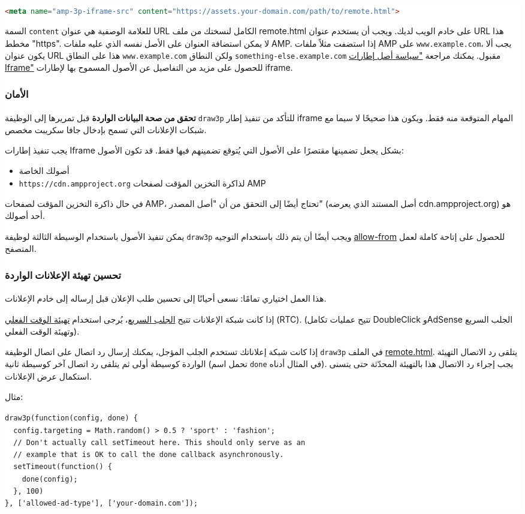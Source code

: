 ```html
<meta name="amp-3p-iframe-src" content="https://assets.your-domain.com/path/to/remote.html">
```

السمة `content` للعلامة الوصفية هي عنوان URL الكامل لنسختك من ملف remote.html على خادم الويب لديك. ويجب أن يستخدم عنوان URL هذا مخطط "https". لا يمكن استضافة العنوان على الأصل نفسه الذي عليه ملفات AMP. إذا استضفت مثلاً ملفات AMP على `www.example.com`، يجب ألا يكون عنوان URL هذا على النطاق `www.example.com` ولكن النطاق `something-else.example.com` مقبول. يمكنك مراجعة ["سياسة أصل إطارات Iframe"](https://github.com/ampproject/amphtml/blob/master/spec/amp-iframe-origin-policy.md) للحصول على مزيد من التفاصيل عن الأصول المسموح بها لإطارات iframe.

### الأمان <a name="security"></a>

**تحقق من صحة البيانات الواردة** قبل تمريرها إلى الوظيفة `draw3p` للتأكد من تنفيذ إطار iframe المهام المتوقعة منه فقط. ويكون هذا صحيحًا لا سيما مع شبكات الإعلانات التي تسمح بإدخال جافا سكريبت مخصص.

يجب تنفيذ إطارات Iframe بشكل يجعل تضمينها مقتصرًا على الأصول التي يُتوقع تضمينهم فيها فقط. قد تكون الأصول:

* أصولك الخاصة
* `https://cdn.ampproject.org` لذاكرة التخزين المؤقت لصفحات AMP

في حال ذاكرة التخزين المؤقت لصفحات AMP، تحتاج أيضًا إلى التحقق من أن "أصل المصدر" (أصل المستند الذي يعرضه cdn.ampproject.org) هو أحد أصولك.

يمكن تنفيذ الأصول باستخدام الوسيطة الثالثة لوظيفة `draw3p` ويجب أيضًا أن يتم ذلك باستخدام التوجيه [allow-from](https://developer.mozilla.org/en-US/docs/Web/HTTP/X-Frame-Options) للحصول على إتاحة كاملة لعمل المتصفح.

### تحسين تهيئة الإعلانات الواردة <a name="enhance-incoming-ad-configuration"></a>

هذا العمل اختياري تمامًا: نسعى أحيانًا إلى تحسين طلب الإعلان قبل إرساله إلى خادم الإعلانات.

إذا كانت شبكة الإعلانات تتيح [الجلب السريع](../../../documentation/guides-and-tutorials/contribute/adnetwork_integration.md#creating-an-amp-ad)، يُرجى استخدام [تهيئة الوقت الفعلي](https://github.com/ampproject/amphtml/blob/master/extensions/amp-a4a/rtc-documentation.md) (RTC). (تتيح عمليات تكامل DoubleClick وAdSense الجلب السريع وتهيئة الوقت الفعلي).

إذا كانت شبكة إعلاناتك تستخدم الجلب المؤجل، يمكنك إرسال رد اتصال على اتصال الوظيفة `draw3p` في الملف [remote.html](https://github.com/ampproject/amphtml/blob/master/3p/remote.html). يتلقى رد الاتصال التهيئة الواردة كوسيطة أولى ثم يتلقى رد اتصال آخر كوسيطة ثانية (تحمل اسم `done` في المثال أدناه). يجب إجراء رد الاتصال هذا بالتهيئة المحدّثة حتى يتسنى استكمال عرض الإعلانات.

مثال:

```JS
draw3p(function(config, done) {
  config.targeting = Math.random() > 0.5 ? 'sport' : 'fashion';
  // Don't actually call setTimeout here. This should only serve as an
  // example that is OK to call the done callback asynchronously.
  setTimeout(function() {
    done(config);
  }, 100)
}, ['allowed-ad-type'], ['your-domain.com']);
```
